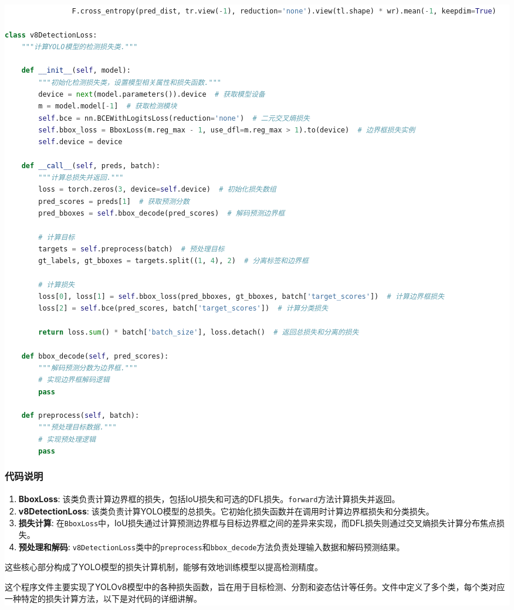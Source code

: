 ```python
                F.cross_entropy(pred_dist, tr.view(-1), reduction='none').view(tl.shape) * wr).mean(-1, keepdim=True)

class v8DetectionLoss:
    """计算YOLO模型的检测损失类."""

    def __init__(self, model):
        """初始化检测损失类，设置模型相关属性和损失函数."""
        device = next(model.parameters()).device  # 获取模型设备
        m = model.model[-1]  # 获取检测模块
        self.bce = nn.BCEWithLogitsLoss(reduction='none')  # 二元交叉熵损失
        self.bbox_loss = BboxLoss(m.reg_max - 1, use_dfl=m.reg_max > 1).to(device)  # 边界框损失实例
        self.device = device

    def __call__(self, preds, batch):
        """计算总损失并返回."""
        loss = torch.zeros(3, device=self.device)  # 初始化损失数组
        pred_scores = preds[1]  # 获取预测分数
        pred_bboxes = self.bbox_decode(pred_scores)  # 解码预测边界框

        # 计算目标
        targets = self.preprocess(batch)  # 预处理目标
        gt_labels, gt_bboxes = targets.split((1, 4), 2)  # 分离标签和边界框

        # 计算损失
        loss[0], loss[1] = self.bbox_loss(pred_bboxes, gt_bboxes, batch['target_scores'])  # 计算边界框损失
        loss[2] = self.bce(pred_scores, batch['target_scores'])  # 计算分类损失

        return loss.sum() * batch['batch_size'], loss.detach()  # 返回总损失和分离的损失

    def bbox_decode(self, pred_scores):
        """解码预测分数为边界框."""
        # 实现边界框解码逻辑
        pass

    def preprocess(self, batch):
        """预处理目标数据."""
        # 实现预处理逻辑
        pass
```

### 代码说明
1. **BboxLoss**: 该类负责计算边界框的损失，包括IoU损失和可选的DFL损失。`forward`方法计算损失并返回。
2. **v8DetectionLoss**: 该类负责计算YOLO模型的总损失。它初始化损失函数并在调用时计算边界框损失和分类损失。
3. **损失计算**: 在`BboxLoss`中，IoU损失通过计算预测边界框与目标边界框之间的差异来实现，而DFL损失则通过交叉熵损失计算分布焦点损失。
4. **预处理和解码**: `v8DetectionLoss`类中的`preprocess`和`bbox_decode`方法负责处理输入数据和解码预测结果。

这些核心部分构成了YOLO模型的损失计算机制，能够有效地训练模型以提高检测精度。

这个程序文件主要实现了YOLOv8模型中的各种损失函数，旨在用于目标检测、分割和姿态估计等任务。文件中定义了多个类，每个类对应一种特定的损失计算方法，以下是对代码的详细讲解。
